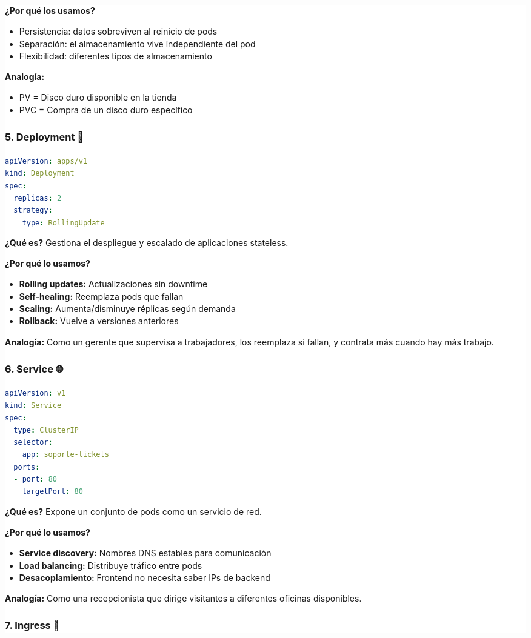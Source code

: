 **¿Por qué los usamos?**
- Persistencia: datos sobreviven al reinicio de pods
- Separación: el almacenamiento vive independiente del pod
- Flexibilidad: diferentes tipos de almacenamiento

**Analogía:** 
- PV = Disco duro disponible en la tienda
- PVC = Compra de un disco duro específico

### 5. Deployment 🚢

```yaml
apiVersion: apps/v1
kind: Deployment
spec:
  replicas: 2
  strategy:
    type: RollingUpdate
```

**¿Qué es?** Gestiona el despliegue y escalado de aplicaciones stateless.

**¿Por qué lo usamos?**
- **Rolling updates:** Actualizaciones sin downtime
- **Self-healing:** Reemplaza pods que fallan
- **Scaling:** Aumenta/disminuye réplicas según demanda
- **Rollback:** Vuelve a versiones anteriores

**Analogía:** Como un gerente que supervisa a trabajadores, los reemplaza si fallan, y contrata más cuando hay más trabajo.

### 6. Service 🌐

```yaml
apiVersion: v1
kind: Service
spec:
  type: ClusterIP
  selector:
    app: soporte-tickets
  ports:
  - port: 80
    targetPort: 80
```

**¿Qué es?** Expone un conjunto de pods como un servicio de red.

**¿Por qué lo usamos?**
- **Service discovery:** Nombres DNS estables para comunicación
- **Load balancing:** Distribuye tráfico entre pods
- **Desacoplamiento:** Frontend no necesita saber IPs de backend

**Analogía:** Como una recepcionista que dirige visitantes a diferentes oficinas disponibles.

### 7. Ingress 🚪
